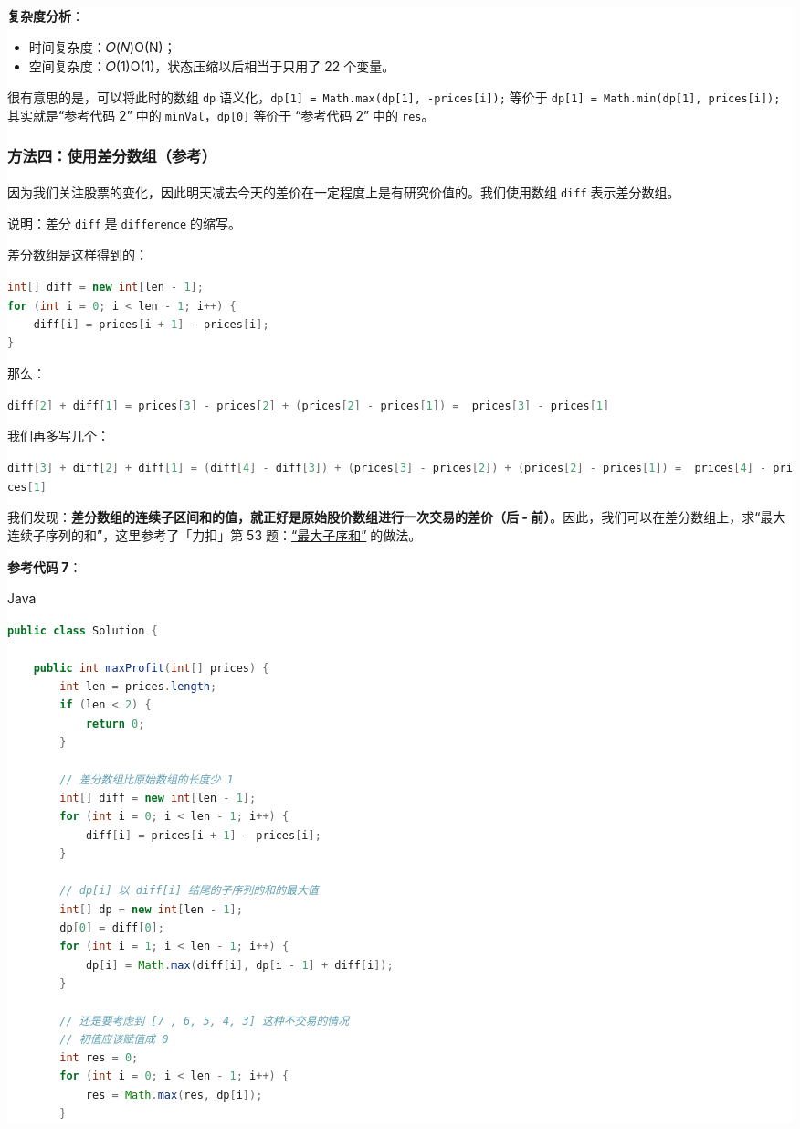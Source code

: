 **复杂度分析**：

- 时间复杂度：𝑂(𝑁)O(N)；
- 空间复杂度：𝑂(1)O(1)，状态压缩以后相当于只用了 22 个变量。

很有意思的是，可以将此时的数组 `dp` 语义化，`dp[1] = Math.max(dp[1], -prices[i]);` 等价于 `dp[1] = Math.min(dp[1], prices[i]);` 其实就是“参考代码 2” 中的 `minVal`，`dp[0]` 等价于 “参考代码 2” 中的 `res`。

### 方法四：使用差分数组（参考）

因为我们关注股票的变化，因此明天减去今天的差价在一定程度上是有研究价值的。我们使用数组 `diff` 表示差分数组。

说明：差分 `diff` 是 `difference` 的缩写。

差分数组是这样得到的：

```Java
int[] diff = new int[len - 1];
for (int i = 0; i < len - 1; i++) {
    diff[i] = prices[i + 1] - prices[i];
}
```

那么：

```Java
diff[2] + diff[1] = prices[3] - prices[2] + (prices[2] - prices[1]) =  prices[3] - prices[1]
```

我们再多写几个：

```Java
diff[3] + diff[2] + diff[1] = (diff[4] - diff[3]) + (prices[3] - prices[2]) + (prices[2] - prices[1]) =  prices[4] - prices[1]
```

我们发现：**差分数组的连续子区间和的值，就正好是原始股价数组进行一次交易的差价（后 - 前）**。因此，我们可以在差分数组上，求“最大连续子序列的和”，这里参考了「力扣」第 53 题：[“最大子序和”](https://leetcode-cn.com/problems/maximum-subarray/) 的做法。

**参考代码 7**：

Java

```Java
public class Solution {

    public int maxProfit(int[] prices) {
        int len = prices.length;
        if (len < 2) {
            return 0;
        }

        // 差分数组比原始数组的长度少 1
        int[] diff = new int[len - 1];
        for (int i = 0; i < len - 1; i++) {
            diff[i] = prices[i + 1] - prices[i];
        }

        // dp[i] 以 diff[i] 结尾的子序列的和的最大值
        int[] dp = new int[len - 1];
        dp[0] = diff[0];
        for (int i = 1; i < len - 1; i++) {
            dp[i] = Math.max(diff[i], dp[i - 1] + diff[i]);
        }

        // 还是要考虑到 [7 , 6, 5, 4, 3] 这种不交易的情况
        // 初值应该赋值成 0
        int res = 0;
        for (int i = 0; i < len - 1; i++) {
            res = Math.max(res, dp[i]);
        }
```